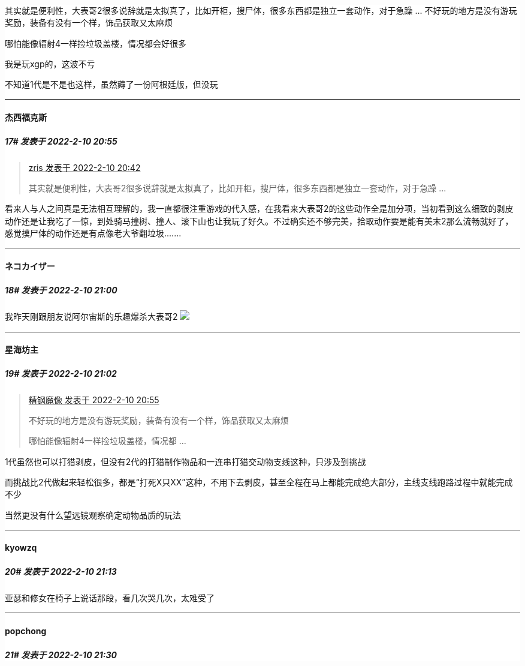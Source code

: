 其实就是便利性，大表哥2很多说辞就是太拟真了，比如开柜，搜尸体，很多东西都是独立一套动作，对于急躁 ...</blockquote>
不好玩的地方是没有游玩奖励，装备有没有一个样，饰品获取又太麻烦

哪怕能像辐射4一样捡垃圾盖楼，情况都会好很多

我是玩xgp的，这波不亏

不知道1代是不是也这样，虽然薅了一份阿根廷版，但没玩

*****

####  杰西福克斯  
##### 17#       发表于 2022-2-10 20:55

<blockquote><a href="httphttps://bbs.saraba1st.com/2b/forum.php?mod=redirect&amp;goto=findpost&amp;pid=54628044&amp;ptid=2051795" target="_blank">zris 发表于 2022-2-10 20:42</a>

其实就是便利性，大表哥2很多说辞就是太拟真了，比如开柜，搜尸体，很多东西都是独立一套动作，对于急躁 ...</blockquote>
看来人与人之间真是无法相互理解的，我一直都很注重游戏的代入感，在我看来大表哥2的这些动作全是加分项，当初看到这么细致的剥皮动作还是让我吃了一惊，到处骑马撞树、撞人、滚下山也让我玩了好久。不过确实还不够完美，拾取动作要是能有美末2那么流畅就好了，感觉摸尸体的动作还是有点像老大爷翻垃圾.......

*****

####  ネコカイザー  
##### 18#       发表于 2022-2-10 21:00

我昨天刚跟朋友说阿尔宙斯的乐趣爆杀大表哥2 <img src="https://static.saraba1st.com/image/smiley/face2017/067.png" referrerpolicy="no-referrer">

*****

####  星海坊主  
##### 19#       发表于 2022-2-10 21:02

<blockquote><a href="httphttps://bbs.saraba1st.com/2b/forum.php?mod=redirect&amp;goto=findpost&amp;pid=54628263&amp;ptid=2051795" target="_blank">精钢魔像 发表于 2022-2-10 20:55</a>

不好玩的地方是没有游玩奖励，装备有没有一个样，饰品获取又太麻烦

哪怕能像辐射4一样捡垃圾盖楼，情况都 ...</blockquote>
1代虽然也可以打猎剥皮，但没有2代的打猎制作物品和一连串打猎交动物支线这种，只涉及到挑战

而挑战比2代做起来轻松很多，都是“打死X只XX”这种，不用下去剥皮，甚至全程在马上都能完成绝大部分，主线支线跑路过程中就能完成不少

当然更没有什么望远镜观察确定动物品质的玩法

*****

####  kyowzq  
##### 20#       发表于 2022-2-10 21:13

亚瑟和修女在椅子上说话那段，看几次哭几次，太难受了

*****

####  popchong  
##### 21#       发表于 2022-2-10 21:30
